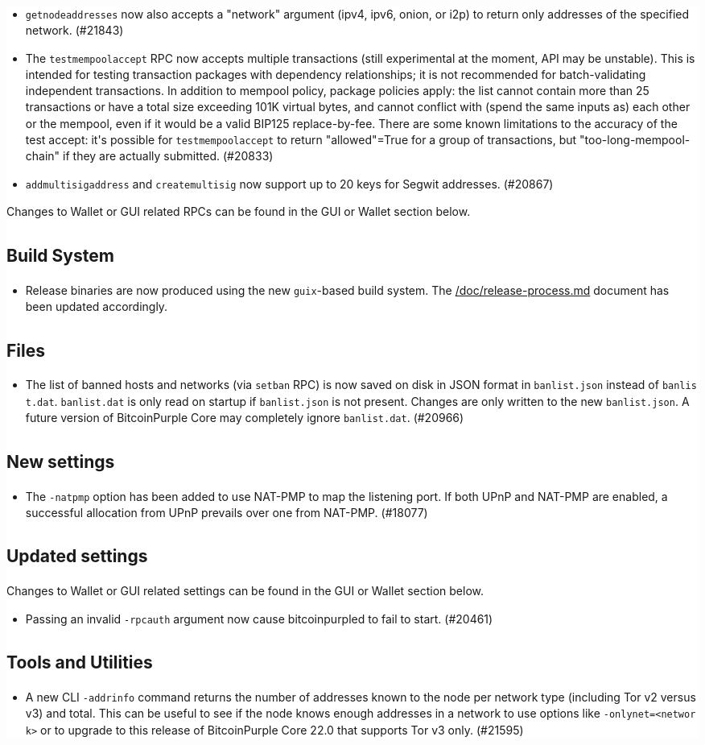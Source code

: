 - `getnodeaddresses` now also accepts a "network" argument (ipv4, ipv6, onion,
  or i2p) to return only addresses of the specified network.  (#21843)

- The `testmempoolaccept` RPC now accepts multiple transactions (still experimental at the moment,
  API may be unstable). This is intended for testing transaction packages with dependency
  relationships; it is not recommended for batch-validating independent transactions. In addition to
  mempool policy, package policies apply: the list cannot contain more than 25 transactions or have a
  total size exceeding 101K virtual bytes, and cannot conflict with (spend the same inputs as) each other or
  the mempool, even if it would be a valid BIP125 replace-by-fee. There are some known limitations to
  the accuracy of the test accept: it's possible for `testmempoolaccept` to return "allowed"=True for a
  group of transactions, but "too-long-mempool-chain" if they are actually submitted. (#20833)

- `addmultisigaddress` and `createmultisig` now support up to 20 keys for
  Segwit addresses. (#20867)

Changes to Wallet or GUI related RPCs can be found in the GUI or Wallet section below.

Build System
------------

- Release binaries are now produced using the new `guix`-based build system.
  The [/doc/release-process.md](/doc/release-process.md) document has been updated accordingly.

Files
-----

- The list of banned hosts and networks (via `setban` RPC) is now saved on disk
  in JSON format in `banlist.json` instead of `banlist.dat`. `banlist.dat` is
  only read on startup if `banlist.json` is not present. Changes are only written to the new
  `banlist.json`. A future version of BitcoinPurple Core may completely ignore
  `banlist.dat`. (#20966)

New settings
------------

- The `-natpmp` option has been added to use NAT-PMP to map the listening port.
  If both UPnP and NAT-PMP are enabled, a successful allocation from UPnP
  prevails over one from NAT-PMP. (#18077)

Updated settings
----------------

Changes to Wallet or GUI related settings can be found in the GUI or Wallet section below.

- Passing an invalid `-rpcauth` argument now cause bitcoinpurpled to fail to start.  (#20461)

Tools and Utilities
-------------------

- A new CLI `-addrinfo` command returns the number of addresses known to the
  node per network type (including Tor v2 versus v3) and total. This can be
  useful to see if the node knows enough addresses in a network to use options
  like `-onlynet=<network>` or to upgrade to this release of BitcoinPurple Core 22.0
  that supports Tor v3 only.  (#21595)
